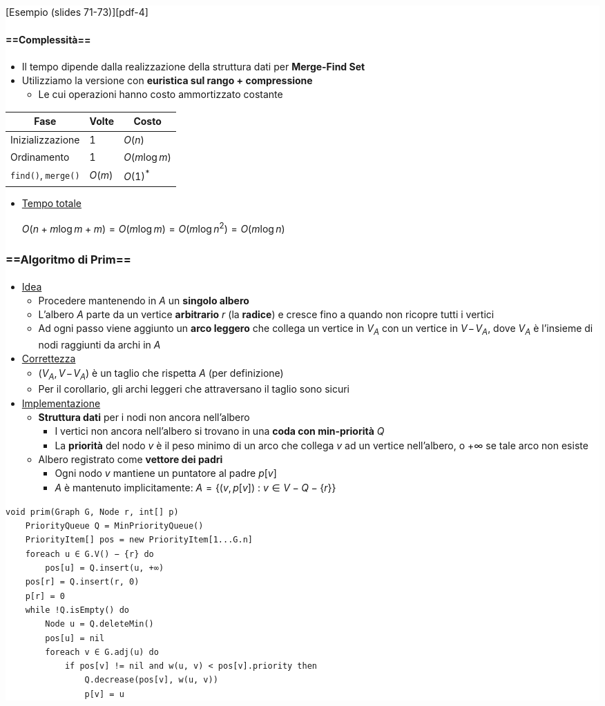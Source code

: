 [Esempio (slides 71-73)][pdf-4]

<p>

#### ==Complessità==


- Il tempo dipende dalla realizzazione della struttura dati per **Merge-Find Set**
- Utilizziamo la versione con **euristica sul rango + compressione**
  - Le cui operazioni hanno costo ammortizzato costante

| Fase                 | Volte  | Costo        |
| -------------------- | ------ | ------------ |
| Inizializzazione     | $1$    | $O(n)$       |
| Ordinamento          | $1$    | $O(m\log m)$ |
| `find()`,  `merge()` | $O(m)$ | $O(1)^*$     |

- <u>Tempo totale</u>

  $O(n + m \log m + m) = O(m \log m) = O(m \log n^2 ) = O(m \log n)$



### ==Algoritmo di Prim==

- <u>Idea</u>
  - Procedere mantenendo in $A$ un **singolo albero**
  - L’albero $A$ parte da un vertice **arbitrario** $r$ (la **radice**) e cresce fino a quando non ricopre tutti i vertici
  - Ad ogni passo viene aggiunto un **arco leggero** che collega un vertice in $V_A$ con un vertice in $V\! −\! V_A$, dove $V_A$ è l’insieme di nodi raggiunti da archi in $A$
- <u>Correttezza</u>
  - $(V_A , V\! −\! V_A )$ è un taglio che rispetta $A$ (per definizione)
  - Per il corollario, gli archi leggeri che attraversano il taglio sono sicuri
- <u>Implementazione</u>
  - **Struttura dati** per i nodi non ancora nell’albero
    - I vertici non ancora nell’albero si trovano in una **coda con min-priorità** $Q$
    - La **priorità** del nodo $v$ è il peso minimo di un arco che collega $v$ ad un vertice nell’albero, o $+∞$ se tale arco non esiste
  - Albero registrato come **vettore dei padri**
    - Ogni nodo $v$ mantiene un puntatore al padre $p[v]$
    - $A$ è mantenuto implicitamente: $A = \{(v, p[v])\ :\ v ∈ V − Q − \{r\}\}$

```pseudocode
void prim(Graph G, Node r, int[] p)
    PriorityQueue Q = MinPriorityQueue()
    PriorityItem[] pos = new PriorityItem[1...G.n]
    foreach u ∈ G.V() − {r} do
        pos[u] = Q.insert(u, +∞)
    pos[r] = Q.insert(r, 0)
    p[r] = 0
    while !Q.isEmpty() do
        Node u = Q.deleteMin()
        pos[u] = nil
        foreach v ∈ G.adj(u) do
            if pos[v] != nil and w(u, v) < pos[v].priority then
                Q.decrease(pos[v], w(u, v))
                p[v] = u
```
